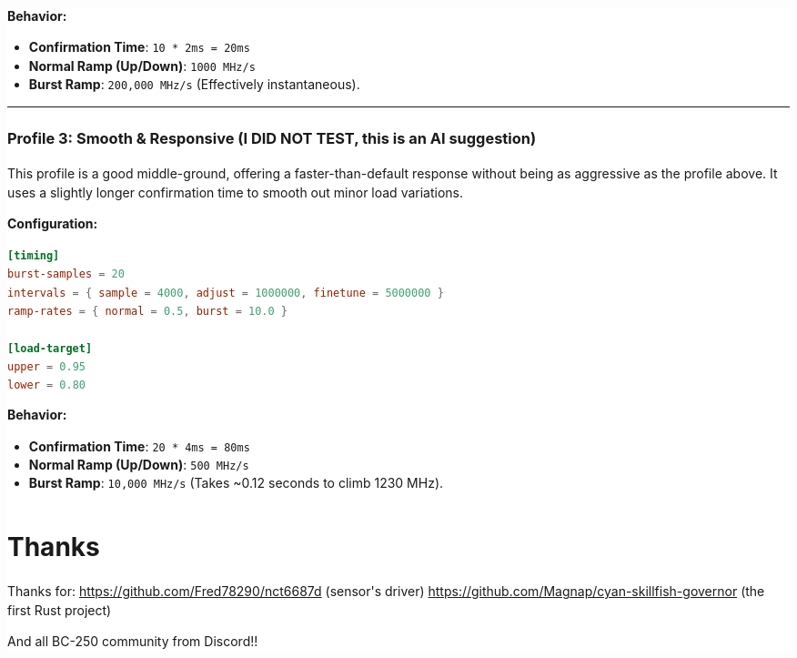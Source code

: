 **Behavior:**
- **Confirmation Time**: `10 * 2ms = 20ms`
- **Normal Ramp (Up/Down)**: `1000 MHz/s`
- **Burst Ramp**: `200,000 MHz/s` (Effectively instantaneous).

---

### Profile 3: Smooth & Responsive (I DID NOT TEST, this is an AI suggestion)

This profile is a good middle-ground, offering a faster-than-default response without being as aggressive as the profile above. It uses a slightly longer confirmation time to smooth out minor load variations.

**Configuration:**
```toml
[timing]
burst-samples = 20
intervals = { sample = 4000, adjust = 1000000, finetune = 5000000 }
ramp-rates = { normal = 0.5, burst = 10.0 }

[load-target]
upper = 0.95
lower = 0.80
```

**Behavior:**
- **Confirmation Time**: `20 * 4ms = 80ms`
- **Normal Ramp (Up/Down)**: `500 MHz/s`
- **Burst Ramp**: `10,000 MHz/s` (Takes ~0.12 seconds to climb 1230 MHz).

# Thanks
Thanks for:
https://github.com/Fred78290/nct6687d (sensor's driver)
https://github.com/Magnap/cyan-skillfish-governor (the first Rust project)

And all BC-250 community from Discord!!
